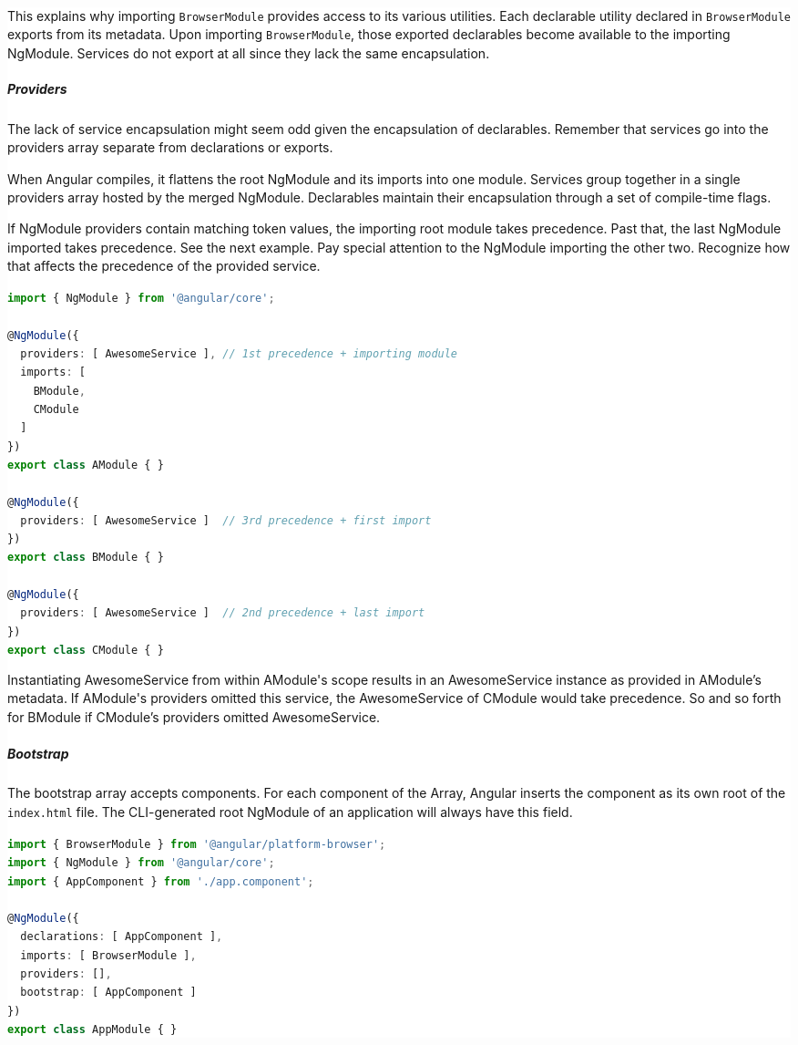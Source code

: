 This explains why importing `BrowserModule` provides access to its various utilities. Each declarable utility declared in `BrowserModule` exports from its metadata. Upon importing `BrowserModule`, those exported declarables become available to the importing NgModule. Services do not export at all since they lack the same encapsulation.

##### Providers

The lack of service encapsulation might seem odd given the encapsulation of declarables. Remember that services go into the providers array separate from declarations or exports.

When Angular compiles, it flattens the root NgModule and its imports into one module. Services group together in a single providers array hosted by the merged NgModule. Declarables maintain their encapsulation through a set of compile-time flags.

If NgModule providers contain matching token values, the importing root module takes precedence. Past that, the last NgModule imported takes precedence. See the next example. Pay special attention to the NgModule importing the other two. Recognize how that affects the precedence of the provided service.

```typescript
import { NgModule } from '@angular/core';

@NgModule({
  providers: [ AwesomeService ], // 1st precedence + importing module
  imports: [
    BModule,
    CModule
  ]
})
export class AModule { }

@NgModule({
  providers: [ AwesomeService ]  // 3rd precedence + first import
})
export class BModule { }

@NgModule({
  providers: [ AwesomeService ]  // 2nd precedence + last import
})
export class CModule { }
```

Instantiating AwesomeService from within AModule's scope results in an AwesomeService instance as provided in AModule’s metadata. If AModule's providers omitted this service, the AwesomeService of CModule would take precedence. So and so forth for BModule if CModule’s providers omitted AwesomeService.

##### Bootstrap

The bootstrap array accepts components. For each component of the Array, Angular inserts the component as its own root of the `index.html` file. The CLI-generated root NgModule of an application will always have this field.

```typescript
import { BrowserModule } from '@angular/platform-browser';
import { NgModule } from '@angular/core';
import { AppComponent } from './app.component';

@NgModule({
  declarations: [ AppComponent ],
  imports: [ BrowserModule ],
  providers: [],
  bootstrap: [ AppComponent ]
})
export class AppModule { }
```
